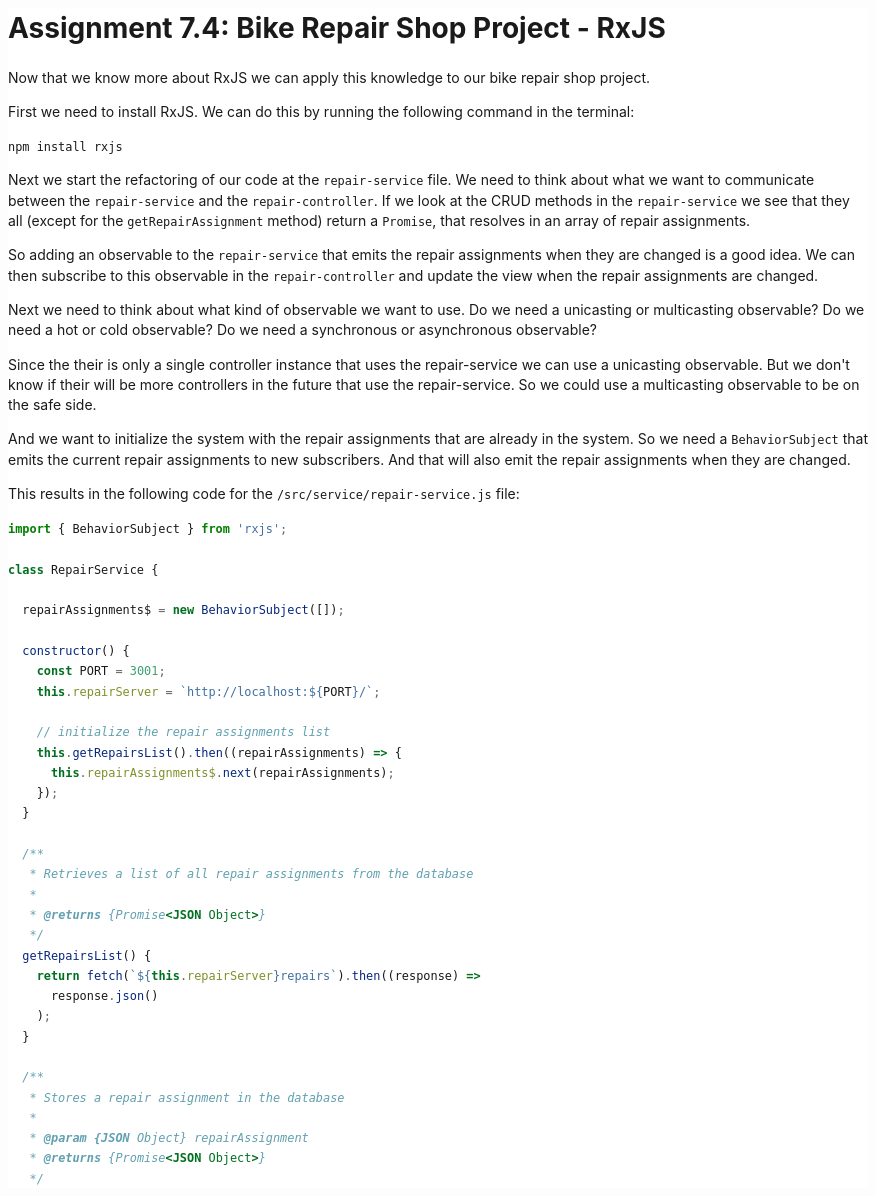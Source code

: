 # Assignment 7.4: Bike Repair Shop Project - RxJS

Now that we know more about RxJS we can apply this knowledge to our bike repair shop project.

First we need to install RxJS. We can do this by running the following command in the terminal:

```bash
npm install rxjs
```

Next we start the refactoring of our code at the `repair-service` file. We need to think about what we want to communicate between the `repair-service` and the `repair-controller`. If we look at the CRUD methods in the `repair-service` we see that they all (except for the `getRepairAssignment` method) return a `Promise`, that resolves in an array of repair assignments.

So adding an observable to the `repair-service` that emits the repair assignments when they are changed is a good idea. We can then subscribe to this observable in the `repair-controller` and update the view when the repair assignments are changed.

Next we need to think about what kind of observable we want to use. Do we need a unicasting or multicasting observable? Do we need a hot or cold observable? Do we need a synchronous or asynchronous observable?

Since the their is only a single controller instance that uses the repair-service we can use a unicasting observable. But we don't know if their will be more controllers in the future that use the repair-service. So we could use a multicasting observable to be on the safe side.

And we want to initialize the system with the repair assignments that are already in the system. So we need a `BehaviorSubject` that emits the current repair assignments to new subscribers. And that will also emit the repair assignments when they are changed.

This results in the following code for the `/src/service/repair-service.js` file:

```javascript
import { BehaviorSubject } from 'rxjs';

class RepairService {

  repairAssignments$ = new BehaviorSubject([]);

  constructor() {
    const PORT = 3001;
    this.repairServer = `http://localhost:${PORT}/`;

    // initialize the repair assignments list
    this.getRepairsList().then((repairAssignments) => {
      this.repairAssignments$.next(repairAssignments);
    });
  }

  /**
   * Retrieves a list of all repair assignments from the database
   *
   * @returns {Promise<JSON Object>}
   */
  getRepairsList() {
    return fetch(`${this.repairServer}repairs`).then((response) =>
      response.json()
    );
  }

  /**
   * Stores a repair assignment in the database
   *
   * @param {JSON Object} repairAssignment
   * @returns {Promise<JSON Object>}
   */
```